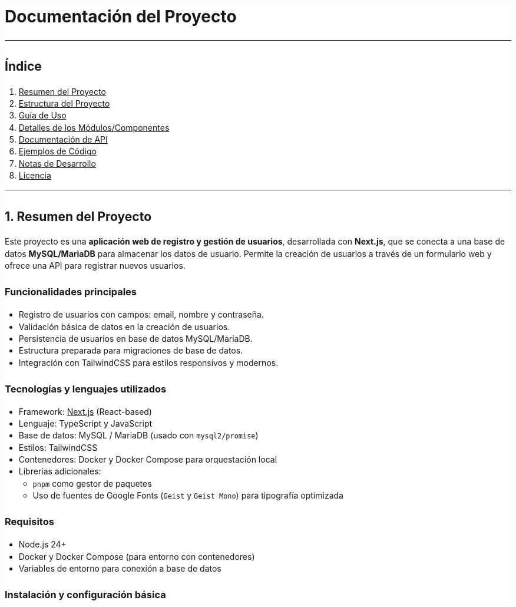 # Documentación del Proyecto

---

## Índice

1. [Resumen del Proyecto](#resumen-del-proyecto)  
2. [Estructura del Proyecto](#estructura-del-proyecto)  
3. [Guía de Uso](#guía-de-uso)  
4. [Detalles de los Módulos/Componentes](#detalles-de-los-móduloscomponentes)  
5. [Documentación de API](#documentación-de-api)  
6. [Ejemplos de Código](#ejemplos-de-código)  
7. [Notas de Desarrollo](#notas-de-desarrollo)  
8. [Licencia](#licencia)  

---

## 1. Resumen del Proyecto

Este proyecto es una **aplicación web de registro y gestión de usuarios**, desarrollada con **Next.js**, que se conecta a una base de datos **MySQL/MariaDB** para almacenar los datos de usuario. Permite la creación de usuarios a través de un formulario web y ofrece una API para registrar nuevos usuarios.

### Funcionalidades principales

- Registro de usuarios con campos: email, nombre y contraseña.
- Validación básica de datos en la creación de usuarios.
- Persistencia de usuarios en base de datos MySQL/MariaDB.
- Estructura preparada para migraciones de base de datos.
- Integración con TailwindCSS para estilos responsivos y modernos.

### Tecnologías y lenguajes utilizados

- Framework: [Next.js](https://nextjs.org) (React-based)
- Lenguaje: TypeScript y JavaScript
- Base de datos: MySQL / MariaDB (usado con `mysql2/promise`)
- Estilos: TailwindCSS
- Contenedores: Docker y Docker Compose para orquestación local
- Librerías adicionales:  
  - `pnpm` como gestor de paquetes  
  - Uso de fuentes de Google Fonts (`Geist` y `Geist Mono`) para tipografía optimizada  

### Requisitos

- Node.js 24+
- Docker y Docker Compose (para entorno con contenedores)
- Variables de entorno para conexión a base de datos

### Instalación y configuración básica
